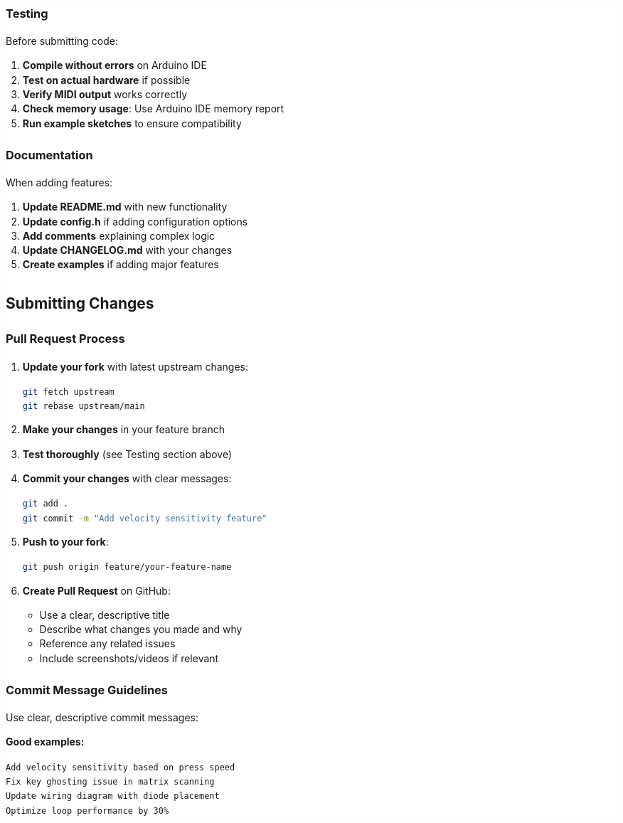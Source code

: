 ### Testing

Before submitting code:

1. **Compile without errors** on Arduino IDE
2. **Test on actual hardware** if possible
3. **Verify MIDI output** works correctly
4. **Check memory usage**: Use Arduino IDE memory report
5. **Run example sketches** to ensure compatibility

### Documentation

When adding features:

1. **Update README.md** with new functionality
2. **Update config.h** if adding configuration options
3. **Add comments** explaining complex logic
4. **Update CHANGELOG.md** with your changes
5. **Create examples** if adding major features

## Submitting Changes

### Pull Request Process

1. **Update your fork** with latest upstream changes:
   ```bash
   git fetch upstream
   git rebase upstream/main
   ```

2. **Make your changes** in your feature branch

3. **Test thoroughly** (see Testing section above)

4. **Commit your changes** with clear messages:
   ```bash
   git add .
   git commit -m "Add velocity sensitivity feature"
   ```

5. **Push to your fork**:
   ```bash
   git push origin feature/your-feature-name
   ```

6. **Create Pull Request** on GitHub:
   - Use a clear, descriptive title
   - Describe what changes you made and why
   - Reference any related issues
   - Include screenshots/videos if relevant

### Commit Message Guidelines

Use clear, descriptive commit messages:

**Good examples:**
```
Add velocity sensitivity based on press speed
Fix key ghosting issue in matrix scanning
Update wiring diagram with diode placement
Optimize loop performance by 30%
```
